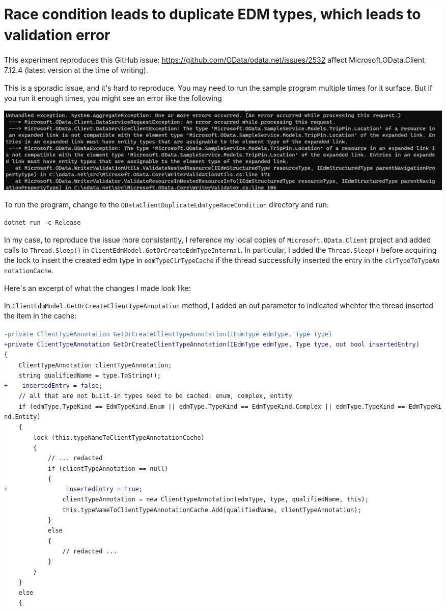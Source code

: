 # Race condition leads to duplicate EDM types, which leads to validation error

This experiment reproduces this GitHub issue: https://github.com/OData/odata.net/issues/2532 affect Microsoft.OData.Client 7.12.4 (latest version at the time of writing).

This is a sporadic issue, and it's hard to reproduce. You may need to run the sample program multiple times for it surface. But if you run it enough times, you might see an error like the following

![Sample screenshot of the error](./error-screenshot.png)

To run the program, change to the `ODataClientDuplicateEdmTypeRaceCondition` directory and run: 

```
dotnet run -c Release
```

In my case, to reproduce the issue more consistently, I reference my local copies of `Microsoft.OData.Client` project and added calls to `Thread.Sleep()` in `ClientEdmModel.GetOrCreateEdmTypeInternal`. In particular, I added the `Thread.Sleep()` before acquiring the lock to insert the created edm type in `edmTypeClrTypeCache` if the thread successfully inserted the entry in the `clrTypeToTypeAnnotationCache`.

Here's an excerpt of what the changes I made look like:

In `ClientEdmModel.GetOrCreateClientTypeAnnotation` method, I added an out parameter
to indicated whehter the thread inserted the item in the cache:

```diff
-private ClientTypeAnnotation GetOrCreateClientTypeAnnotation(IEdmType edmType, Type type)
+private ClientTypeAnnotation GetOrCreateClientTypeAnnotation(IEdmType edmType, Type type, out bool insertedEntry)
{
    ClientTypeAnnotation clientTypeAnnotation;
    string qualifiedName = type.ToString();
+    insertedEntry = false;
    // all that are not built-in types need to be cached: enum, complex, entity
    if (edmType.TypeKind == EdmTypeKind.Enum || edmType.TypeKind == EdmTypeKind.Complex || edmType.TypeKind == EdmTypeKind.Entity)
    {
        lock (this.typeNameToClientTypeAnnotationCache)
        {
            // ... redacted
            if (clientTypeAnnotation == null)
            {
+                insertedEntry = true;
                clientTypeAnnotation = new ClientTypeAnnotation(edmType, type, qualifiedName, this);
                this.typeNameToClientTypeAnnotationCache.Add(qualifiedName, clientTypeAnnotation);
            }
            else
            {
                // redacted ...
            }
        }
    }
    else
    {
```